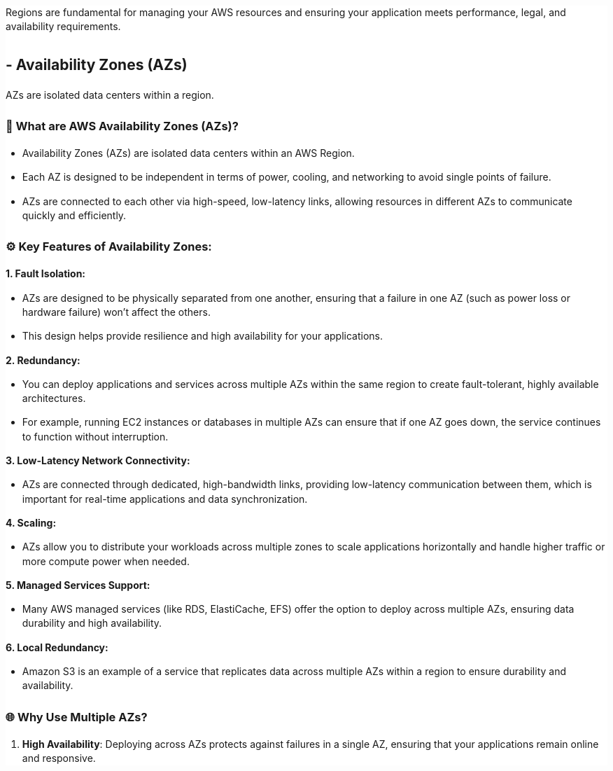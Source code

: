 Regions are fundamental for managing your AWS resources and ensuring your application meets performance, legal, and availability requirements.






## - Availability Zones (AZs)
AZs are isolated data centers within a region.


### 🏢 What are AWS Availability Zones (AZs)?
- Availability Zones (AZs) are isolated data centers within an AWS Region.

- Each AZ is designed to be independent in terms of power, cooling, and networking to avoid single points of failure.

- AZs are connected to each other via high-speed, low-latency links, allowing resources in different AZs to communicate quickly and efficiently.

### ⚙️ Key Features of Availability Zones:
**1. Fault Isolation:**

- AZs are designed to be physically separated from one another, ensuring that a failure in one AZ (such as power loss or hardware failure) won’t affect the others.

- This design helps provide resilience and high availability for your applications.

**2. Redundancy:**

- You can deploy applications and services across multiple AZs within the same region to create fault-tolerant, highly available architectures.

- For example, running EC2 instances or databases in multiple AZs can ensure that if one AZ goes down, the service continues to function without interruption.

**3. Low-Latency Network Connectivity:**

- AZs are connected through dedicated, high-bandwidth links, providing low-latency communication between them, which is important for real-time applications and data synchronization.

**4. Scaling:**

- AZs allow you to distribute your workloads across multiple zones to scale applications horizontally and handle higher traffic or more compute power when needed.

**5. Managed Services Support:**

- Many AWS managed services (like RDS, ElastiCache, EFS) offer the option to deploy across multiple AZs, ensuring data durability and high availability.

**6. Local Redundancy:**

- Amazon S3 is an example of a service that replicates data across multiple AZs within a region to ensure durability and availability.

### 🌐 Why Use Multiple AZs?
1. **High Availability**: Deploying across AZs protects against failures in a single AZ, ensuring that your applications remain online and responsive.
